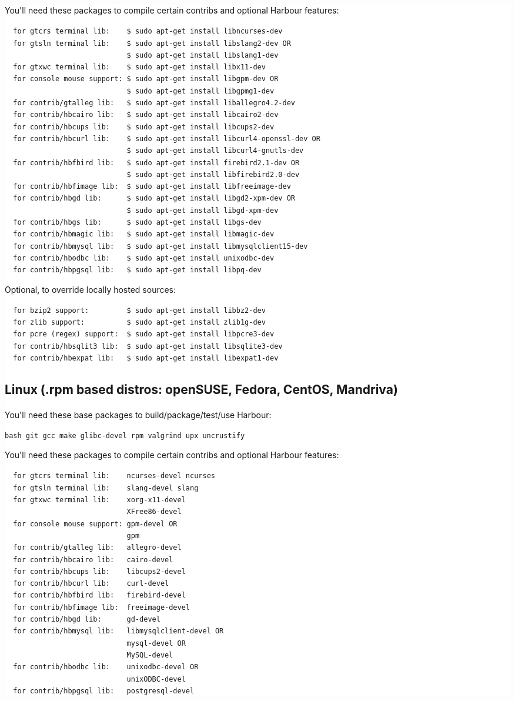You'll need these packages to compile certain contribs and optional Harbour features:

      for gtcrs terminal lib:    $ sudo apt-get install libncurses-dev
      for gtsln terminal lib:    $ sudo apt-get install libslang2-dev OR
                                 $ sudo apt-get install libslang1-dev
      for gtxwc terminal lib:    $ sudo apt-get install libx11-dev
      for console mouse support: $ sudo apt-get install libgpm-dev OR
                                 $ sudo apt-get install libgpmg1-dev
      for contrib/gtalleg lib:   $ sudo apt-get install liballegro4.2-dev
      for contrib/hbcairo lib:   $ sudo apt-get install libcairo2-dev
      for contrib/hbcups lib:    $ sudo apt-get install libcups2-dev
      for contrib/hbcurl lib:    $ sudo apt-get install libcurl4-openssl-dev OR
                                 $ sudo apt-get install libcurl4-gnutls-dev
      for contrib/hbfbird lib:   $ sudo apt-get install firebird2.1-dev OR
                                 $ sudo apt-get install libfirebird2.0-dev
      for contrib/hbfimage lib:  $ sudo apt-get install libfreeimage-dev
      for contrib/hbgd lib:      $ sudo apt-get install libgd2-xpm-dev OR
                                 $ sudo apt-get install libgd-xpm-dev
      for contrib/hbgs lib:      $ sudo apt-get install libgs-dev
      for contrib/hbmagic lib:   $ sudo apt-get install libmagic-dev
      for contrib/hbmysql lib:   $ sudo apt-get install libmysqlclient15-dev
      for contrib/hbodbc lib:    $ sudo apt-get install unixodbc-dev
      for contrib/hbpgsql lib:   $ sudo apt-get install libpq-dev

Optional, to override locally hosted sources:

      for bzip2 support:         $ sudo apt-get install libbz2-dev
      for zlib support:          $ sudo apt-get install zlib1g-dev
      for pcre (regex) support:  $ sudo apt-get install libpcre3-dev
      for contrib/hbsqlit3 lib:  $ sudo apt-get install libsqlite3-dev
      for contrib/hbexpat lib:   $ sudo apt-get install libexpat1-dev

## Linux (.rpm based distros: openSUSE, Fedora, CentOS, Mandriva)

You'll need these base packages to build/package/test/use Harbour:

    bash git gcc make glibc-devel rpm valgrind upx uncrustify

You'll need these packages to compile certain contribs and optional Harbour features:

      for gtcrs terminal lib:    ncurses-devel ncurses
      for gtsln terminal lib:    slang-devel slang
      for gtxwc terminal lib:    xorg-x11-devel
                                 XFree86-devel
      for console mouse support: gpm-devel OR
                                 gpm
      for contrib/gtalleg lib:   allegro-devel
      for contrib/hbcairo lib:   cairo-devel
      for contrib/hbcups lib:    libcups2-devel
      for contrib/hbcurl lib:    curl-devel
      for contrib/hbfbird lib:   firebird-devel
      for contrib/hbfimage lib:  freeimage-devel
      for contrib/hbgd lib:      gd-devel
      for contrib/hbmysql lib:   libmysqlclient-devel OR
                                 mysql-devel OR
                                 MySQL-devel
      for contrib/hbodbc lib:    unixodbc-devel OR
                                 unixODBC-devel
      for contrib/hbpgsql lib:   postgresql-devel
